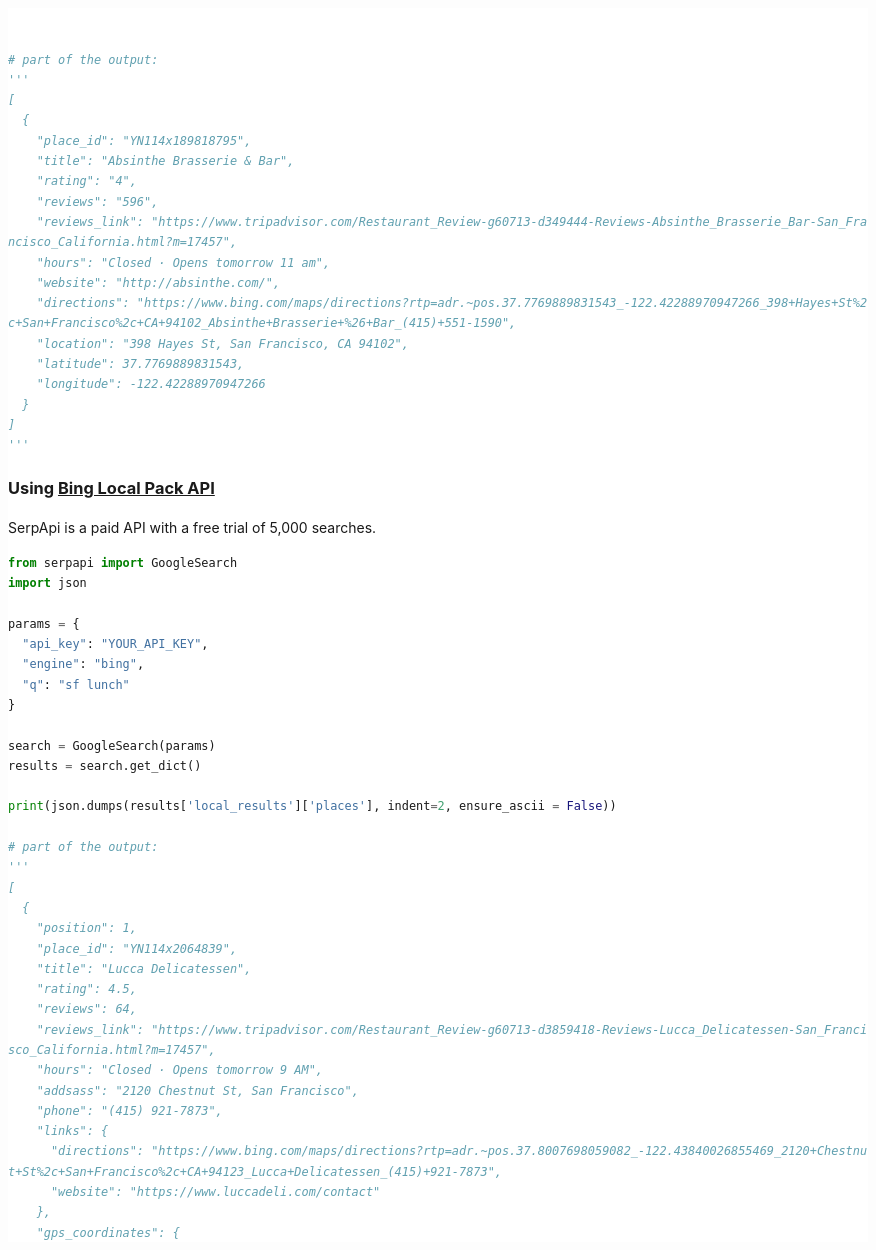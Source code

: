 ```python


# part of the output:
'''
[
  {
    "place_id": "YN114x189818795",
    "title": "Absinthe Brasserie & Bar",
    "rating": "4",
    "reviews": "596",
    "reviews_link": "https://www.tripadvisor.com/Restaurant_Review-g60713-d349444-Reviews-Absinthe_Brasserie_Bar-San_Francisco_California.html?m=17457",
    "hours": "Closed · Opens tomorrow 11 am",
    "website": "http://absinthe.com/",
    "directions": "https://www.bing.com/maps/directions?rtp=adr.~pos.37.7769889831543_-122.42288970947266_398+Hayes+St%2c+San+Francisco%2c+CA+94102_Absinthe+Brasserie+%26+Bar_(415)+551-1590",
    "location": "398 Hayes St, San Francisco, CA 94102",
    "latitude": 37.7769889831543,
    "longitude": -122.42288970947266
  }
]
'''
```

### Using [Bing Local Pack API](https://serpapi.com/bing-local-pack)
SerpApi is a paid API with a free trial of 5,000 searches.

```python
from serpapi import GoogleSearch
import json

params = {
  "api_key": "YOUR_API_KEY",
  "engine": "bing",
  "q": "sf lunch"
}

search = GoogleSearch(params)
results = search.get_dict()

print(json.dumps(results['local_results']['places'], indent=2, ensure_ascii = False))

# part of the output:
'''
[
  {
    "position": 1,
    "place_id": "YN114x2064839",
    "title": "Lucca Delicatessen",
    "rating": 4.5,
    "reviews": 64,
    "reviews_link": "https://www.tripadvisor.com/Restaurant_Review-g60713-d3859418-Reviews-Lucca_Delicatessen-San_Francisco_California.html?m=17457",
    "hours": "Closed · Opens tomorrow 9 AM",
    "addsass": "2120 Chestnut St, San Francisco",
    "phone": "(415) 921-7873",
    "links": {
      "directions": "https://www.bing.com/maps/directions?rtp=adr.~pos.37.8007698059082_-122.43840026855469_2120+Chestnut+St%2c+San+Francisco%2c+CA+94123_Lucca+Delicatessen_(415)+921-7873",
      "website": "https://www.luccadeli.com/contact"
    },
    "gps_coordinates": {
```